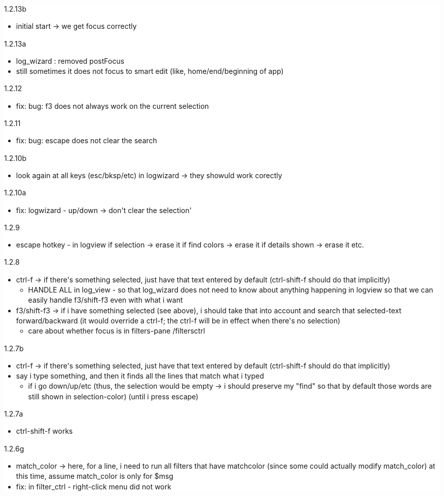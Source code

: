 
1.2.13b
- initial start -> we get focus correctly


1.2.13a
- log_wizard : removed postFocus 
- still sometimes it does not focus to smart edit (like, home/end/beginning of app)


1.2.12
- fix: bug: f3 does not always work on the current selection


1.2.11
- fix: bug: escape does not clear the search


1.2.10b
- look again at all keys (esc/bksp/etc) in logwizard -> they showuld work corectly


1.2.10a
- fix: logwizard - up/down -> don't clear the selection'


1.2.9
- escape hotkey - in logview
  if selection -> erase it
  if find colors -> erase it
  if details shown -> erase it
  etc.


1.2.8
- ctrl-f -> if there's something selected, just have that text entered by default (ctrl-shift-f should do that implicitly)
  - HANDLE ALL in log_view - so that log_wizard does not need to know about anything happening in logview
    so that we can easily handle f3/shift-f3 even with what i want
- f3/shift-f3 -> if i have something selected (see above), i should take that into account and search that selected-text forward/backward
  (it would override a ctrl-f; the ctrl-f will be in effect when there's no selection)
  + care about whether focus is in filters-pane /filtersctrl


1.2.7b
- ctrl-f -> if there's something selected, just have that text entered by default (ctrl-shift-f should do that implicitly)
- say i type something, and then it finds all the lines that match what i typed
  - if i go down/up/etc (thus, the selection would be empty -> i should preserve my "find" so that by default those words are still shown in selection-color)
    (until i press escape)


1.2.7a
- ctrl-shift-f works


1.2.6g
- match_color -> here, for a line, i need to run all filters that have matchcolor (since some could actually modify match_color)
  at this time, assume match_color is only for $msg
- fix: in filter_ctrl - right-click menu did not work

